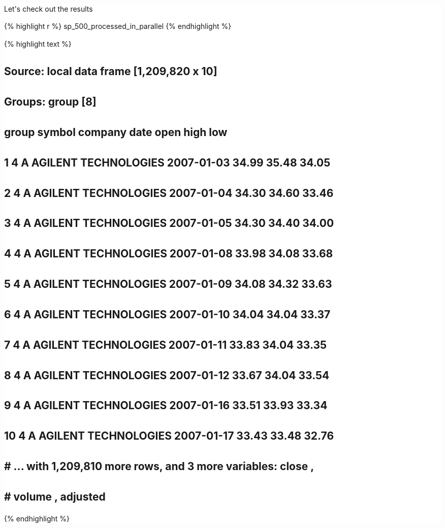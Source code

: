 




Let's check out the results


{% highlight r %}
sp_500_processed_in_parallel
{% endhighlight %}



{% highlight text %}
## Source: local data frame [1,209,820 x 10]
## Groups: group [8]
## 
##    group symbol              company       date  open  high   low
##    <int>  <chr>                <chr>     <date> <dbl> <dbl> <dbl>
## 1      4      A AGILENT TECHNOLOGIES 2007-01-03 34.99 35.48 34.05
## 2      4      A AGILENT TECHNOLOGIES 2007-01-04 34.30 34.60 33.46
## 3      4      A AGILENT TECHNOLOGIES 2007-01-05 34.30 34.40 34.00
## 4      4      A AGILENT TECHNOLOGIES 2007-01-08 33.98 34.08 33.68
## 5      4      A AGILENT TECHNOLOGIES 2007-01-09 34.08 34.32 33.63
## 6      4      A AGILENT TECHNOLOGIES 2007-01-10 34.04 34.04 33.37
## 7      4      A AGILENT TECHNOLOGIES 2007-01-11 33.83 34.04 33.35
## 8      4      A AGILENT TECHNOLOGIES 2007-01-12 33.67 34.04 33.54
## 9      4      A AGILENT TECHNOLOGIES 2007-01-16 33.51 33.93 33.34
## 10     4      A AGILENT TECHNOLOGIES 2007-01-17 33.43 33.48 32.76
## # ... with 1,209,810 more rows, and 3 more variables: close <dbl>,
## #   volume <dbl>, adjusted <dbl>
{% endhighlight %}
